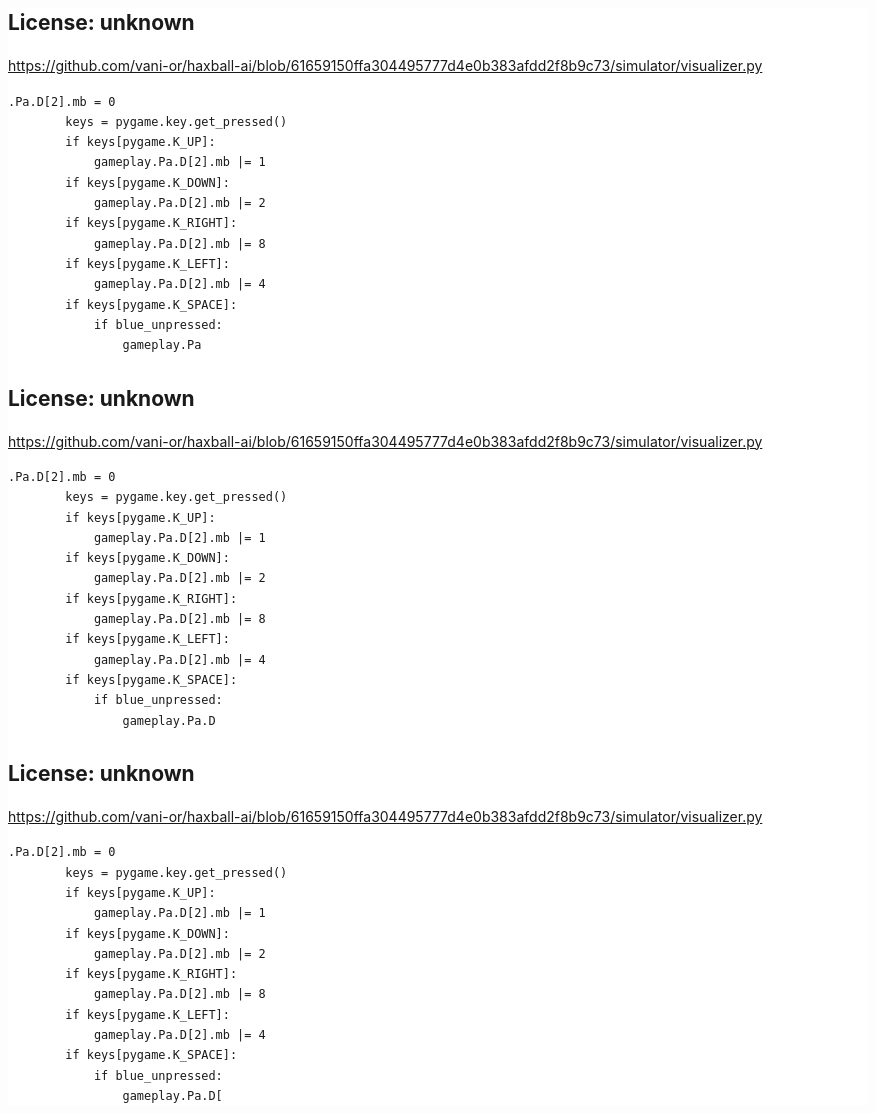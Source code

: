 
## License: unknown
https://github.com/vani-or/haxball-ai/blob/61659150ffa304495777d4e0b383afdd2f8b9c73/simulator/visualizer.py

```
.Pa.D[2].mb = 0
        keys = pygame.key.get_pressed()
        if keys[pygame.K_UP]:
            gameplay.Pa.D[2].mb |= 1
        if keys[pygame.K_DOWN]:
            gameplay.Pa.D[2].mb |= 2
        if keys[pygame.K_RIGHT]:
            gameplay.Pa.D[2].mb |= 8
        if keys[pygame.K_LEFT]:
            gameplay.Pa.D[2].mb |= 4
        if keys[pygame.K_SPACE]:
            if blue_unpressed:
                gameplay.Pa
```


## License: unknown
https://github.com/vani-or/haxball-ai/blob/61659150ffa304495777d4e0b383afdd2f8b9c73/simulator/visualizer.py

```
.Pa.D[2].mb = 0
        keys = pygame.key.get_pressed()
        if keys[pygame.K_UP]:
            gameplay.Pa.D[2].mb |= 1
        if keys[pygame.K_DOWN]:
            gameplay.Pa.D[2].mb |= 2
        if keys[pygame.K_RIGHT]:
            gameplay.Pa.D[2].mb |= 8
        if keys[pygame.K_LEFT]:
            gameplay.Pa.D[2].mb |= 4
        if keys[pygame.K_SPACE]:
            if blue_unpressed:
                gameplay.Pa.D
```


## License: unknown
https://github.com/vani-or/haxball-ai/blob/61659150ffa304495777d4e0b383afdd2f8b9c73/simulator/visualizer.py

```
.Pa.D[2].mb = 0
        keys = pygame.key.get_pressed()
        if keys[pygame.K_UP]:
            gameplay.Pa.D[2].mb |= 1
        if keys[pygame.K_DOWN]:
            gameplay.Pa.D[2].mb |= 2
        if keys[pygame.K_RIGHT]:
            gameplay.Pa.D[2].mb |= 8
        if keys[pygame.K_LEFT]:
            gameplay.Pa.D[2].mb |= 4
        if keys[pygame.K_SPACE]:
            if blue_unpressed:
                gameplay.Pa.D[
```

